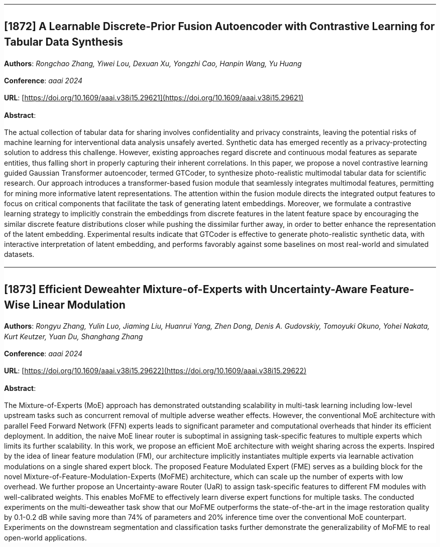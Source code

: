----

## [1872] A Learnable Discrete-Prior Fusion Autoencoder with Contrastive Learning for Tabular Data Synthesis

**Authors**: *Rongchao Zhang, Yiwei Lou, Dexuan Xu, Yongzhi Cao, Hanpin Wang, Yu Huang*

**Conference**: *aaai 2024*

**URL**: [https://doi.org/10.1609/aaai.v38i15.29621](https://doi.org/10.1609/aaai.v38i15.29621)

**Abstract**:

The actual collection of tabular data for sharing involves confidentiality and privacy constraints, leaving the potential risks of machine learning for interventional data analysis unsafely averted. Synthetic data has emerged recently as a privacy-protecting solution to address this challenge. However, existing approaches regard discrete and continuous modal features as separate entities, thus falling short in properly capturing their inherent correlations. In this paper, we propose a novel contrastive learning guided Gaussian Transformer autoencoder, termed GTCoder, to synthesize photo-realistic multimodal tabular data for scientific research. Our approach introduces a transformer-based fusion module that seamlessly integrates multimodal features, permitting for mining more informative latent representations. The attention within the fusion module directs the integrated output features to focus on critical components that facilitate the task of generating latent embeddings. Moreover, we formulate a contrastive learning strategy to implicitly constrain the embeddings from discrete features in the latent feature space by encouraging the similar discrete feature distributions closer while pushing the dissimilar further away, in order to better enhance the representation of the latent embedding. Experimental results indicate that GTCoder is effective to generate photo-realistic synthetic data, with interactive interpretation of latent embedding, and performs favorably against some baselines on most real-world and simulated datasets.

----

## [1873] Efficient Deweahter Mixture-of-Experts with Uncertainty-Aware Feature-Wise Linear Modulation

**Authors**: *Rongyu Zhang, Yulin Luo, Jiaming Liu, Huanrui Yang, Zhen Dong, Denis A. Gudovskiy, Tomoyuki Okuno, Yohei Nakata, Kurt Keutzer, Yuan Du, Shanghang Zhang*

**Conference**: *aaai 2024*

**URL**: [https://doi.org/10.1609/aaai.v38i15.29622](https://doi.org/10.1609/aaai.v38i15.29622)

**Abstract**:

The Mixture-of-Experts (MoE) approach has demonstrated outstanding scalability in multi-task learning including low-level upstream tasks such as concurrent removal of multiple adverse weather effects.
However, the conventional MoE architecture with parallel Feed Forward Network (FFN) experts leads to significant parameter and computational overheads that hinder its efficient deployment. In addition, the naive MoE linear router is suboptimal in assigning task-specific features to multiple experts which limits its further scalability.
In this work, we propose an efficient MoE architecture with weight sharing across the experts. Inspired by the idea of linear feature modulation (FM), our architecture implicitly instantiates multiple experts via learnable activation modulations on a single shared expert block.
The proposed Feature Modulated Expert (FME) serves as a building block for the novel Mixture-of-Feature-Modulation-Experts (MoFME) architecture, which can scale up the number of experts with low overhead.
We further propose an Uncertainty-aware Router (UaR) to assign task-specific features to different FM modules with well-calibrated weights. This enables MoFME to effectively learn diverse expert functions for multiple tasks.
The conducted experiments on the multi-deweather task show that our MoFME outperforms the state-of-the-art in the image restoration quality by 0.1-0.2 dB while saving more than 74% of parameters and 20% inference time over the conventional MoE counterpart. Experiments on the downstream segmentation and classification tasks further demonstrate the generalizability of MoFME to real open-world applications.
